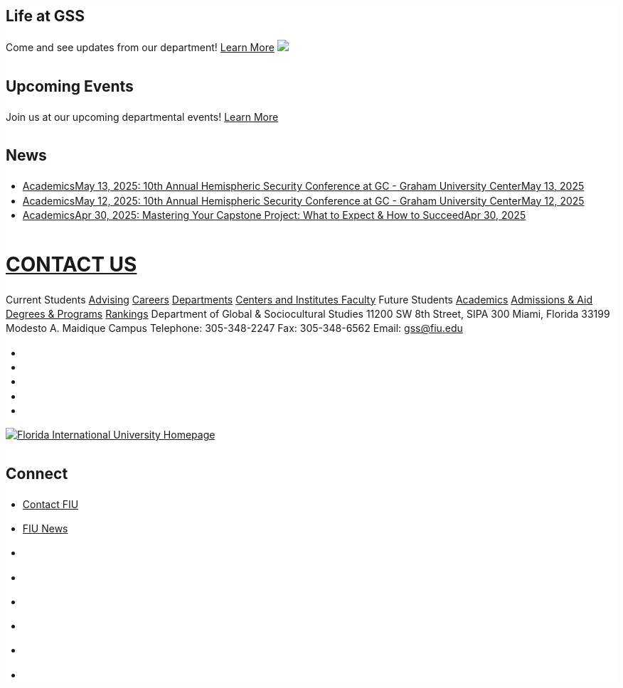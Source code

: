 ## Life at GSS
Come and see updates from our department!
[Learn More](https://gss.fiu.edu/about-us/gss-updates/index.html)
![](https://gss.fiu.edu/first-day-of-fall-2022_52304018306_o-1200x800-5b2df79.jpg)
## Upcoming Events
Join us at our upcoming departmental events!
[Learn More](https://gss.fiu.edu/events/index.html)
## News
  * [AcademicsMay 13, 2025: 10th Annual Hemispheric Security Conference at GC - Graham University CenterMay 13, 2025](https://calendar.fiu.edu/event/HSC-2025)
  * [AcademicsMay 12, 2025: 10th Annual Hemispheric Security Conference at GC - Graham University CenterMay 12, 2025](https://calendar.fiu.edu/event/HSC-2025)
  * [AcademicsApr 30, 2025: Mastering Your Capstone Project: What to Expect & How to SucceedApr 30, 2025](https://calendar.fiu.edu/event/mastering-your-capstone-project-what-to-expect-how-to-succeed)


# [CONTACT US](https://gss.fiu.edu/contact-us/index.html)
Current Students
[Advising](https://sipa.fiu.edu/academics/advising/index.html)
[Careers](https://sipa.fiu.edu/academics/careers/index.html)
[Departments](https://sipa.fiu.edu/departments/index.html)
[ Centers and Institutes ](https://sipa.fiu.edu/centers-institutes/index.html)
[Faculty](https://sipa.fiu.edu/people/faculty/index.html)
Future Students
[Academics](https://sipa.fiu.edu/academics/index.html)
[Admissions & Aid](https://sipa.fiu.edu/academics/admissions-aid/index.html)
[Degrees & Programs](https://sipa.fiu.edu/academics/degrees-programs/index.html)
[Rankings](https://sipa.fiu.edu/about/rankings/index.html)
Department of Global & Sociocultural Studies
11200 SW 8th Street, SIPA 300 Miami, Florida 33199 Modesto A. Maidique Campus Telephone: 305-348-2247 Fax: 305-348-6562 Email: gss@fiu.edu
  * [ ](https://www.facebook.com/GSSFIU/)
  * [ ](https://twitter.com/GSSFIU)
  * [ ](https://www.instagram.com/fiu.gss/)
  * [ ](https://www.youtube.com/channel/UC4pHIz8GcLQpIcZtbB4XJhw/playlists)
  * [ ](https://www.linkedin.com/company/fiu-steven-j-green-school-of-international-and-public-affairs/)


[ ![Florida International University Homepage](https://digicdn.fiu.edu/core/_assets/images/footer-logo.svg) ](https://www.fiu.edu/)
## Connect
  * [Contact FIU](https://www.fiu.edu/about/contact-us/index.html)
  * [FIU News](https://news.fiu.edu/)


  * [](https://www.instagram.com/fiuinstagram/)
  * [](https://www.linkedin.com/school/florida-international-university/)
  * [](https://www.facebook.com/floridainternational)
  * [](https://twitter.com/fiu)
  * [](https://www.youtube.com/user/FloridaInternational)
  * [](https://flickr.com/photos/fiu)
